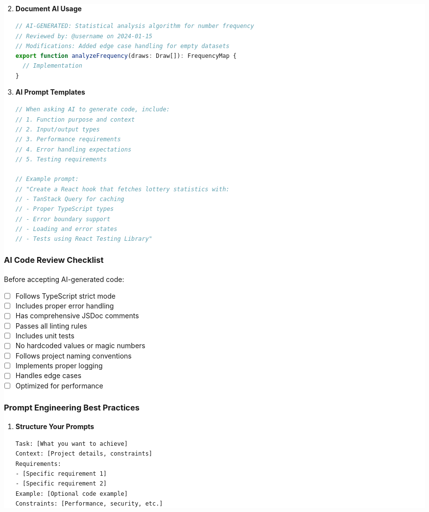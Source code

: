2. **Document AI Usage**
   ```typescript
   // AI-GENERATED: Statistical analysis algorithm for number frequency
   // Reviewed by: @username on 2024-01-15
   // Modifications: Added edge case handling for empty datasets
   export function analyzeFrequency(draws: Draw[]): FrequencyMap {
     // Implementation
   }
   ```

3. **AI Prompt Templates**
   ```typescript
   // When asking AI to generate code, include:
   // 1. Function purpose and context
   // 2. Input/output types
   // 3. Performance requirements
   // 4. Error handling expectations
   // 5. Testing requirements
   
   // Example prompt:
   // "Create a React hook that fetches lottery statistics with:
   // - TanStack Query for caching
   // - Proper TypeScript types
   // - Error boundary support
   // - Loading and error states
   // - Tests using React Testing Library"
   ```

### AI Code Review Checklist

Before accepting AI-generated code:

- [ ] Follows TypeScript strict mode
- [ ] Includes proper error handling
- [ ] Has comprehensive JSDoc comments
- [ ] Passes all linting rules
- [ ] Includes unit tests
- [ ] No hardcoded values or magic numbers
- [ ] Follows project naming conventions
- [ ] Implements proper logging
- [ ] Handles edge cases
- [ ] Optimized for performance

### Prompt Engineering Best Practices

1. **Structure Your Prompts**
   ```
   Task: [What you want to achieve]
   Context: [Project details, constraints]
   Requirements:
   - [Specific requirement 1]
   - [Specific requirement 2]
   Example: [Optional code example]
   Constraints: [Performance, security, etc.]
   ```
